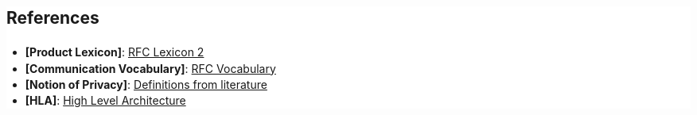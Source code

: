 ## References

- **[Product Lexicon]**: [RFC Lexicon 2](./lexicon)
- **[Communication Vocabulary]**: [RFC Vocabulary](https://github.com/blindnet-io/communication-management/blob/main/docs/vocabulary/RFC-vocabulary.md)
- **[Notion of Privacy]**: [Definitions from literature](./notions-of-privacy)
- **[HLA]**: [High Level Architecture](./high-level-architecture)
